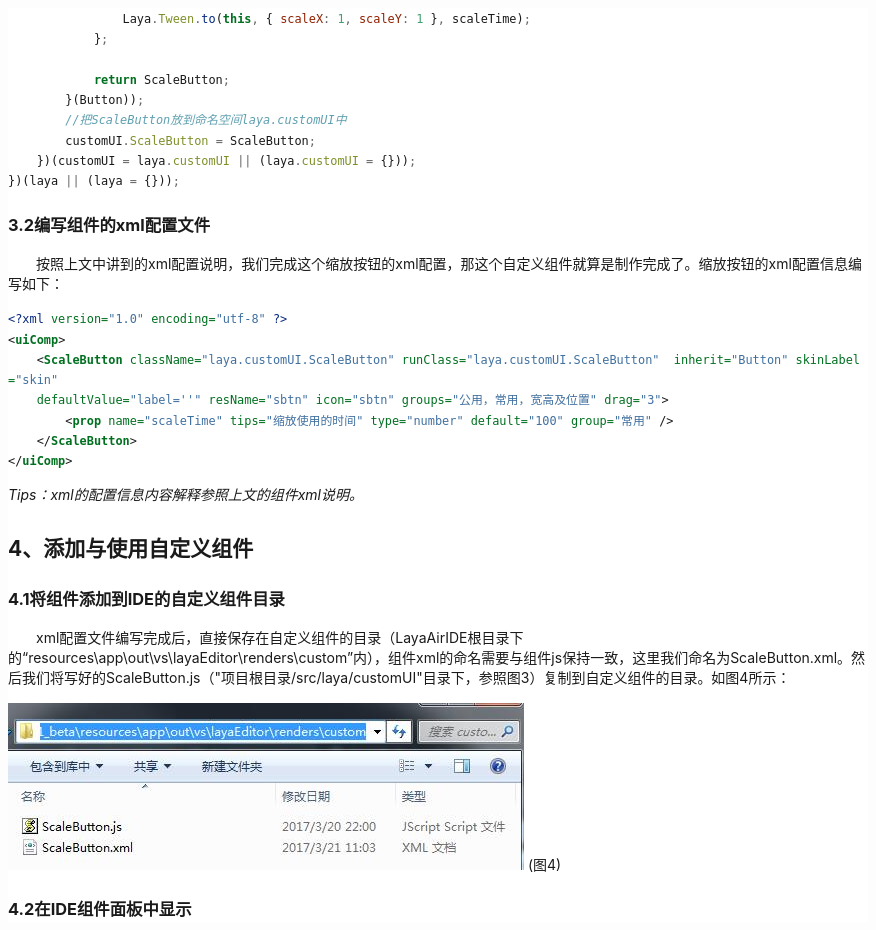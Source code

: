 ```javascript
                Laya.Tween.to(this, { scaleX: 1, scaleY: 1 }, scaleTime);
            };
           
            return ScaleButton;
        }(Button));
        //把ScaleButton放到命名空间laya.customUI中
        customUI.ScaleButton = ScaleButton;
    })(customUI = laya.customUI || (laya.customUI = {}));
})(laya || (laya = {}));
```



### 3.2编写组件的xml配置文件

　　按照上文中讲到的xml配置说明，我们完成这个缩放按钮的xml配置，那这个自定义组件就算是制作完成了。缩放按钮的xml配置信息编写如下：

```xml
<?xml version="1.0" encoding="utf-8" ?>
<uiComp>
	<ScaleButton className="laya.customUI.ScaleButton" runClass="laya.customUI.ScaleButton"  inherit="Button" skinLabel="skin" 
	defaultValue="label=''" resName="sbtn" icon="sbtn" groups="公用，常用，宽高及位置" drag="3">
		<prop name="scaleTime" tips="缩放使用的时间" type="number" default="100" group="常用" />
	</ScaleButton>
</uiComp>
```

*Tips：xml的配置信息内容解释参照上文的组件xml说明。*



## 4、添加与使用自定义组件

### 4.1将组件添加到IDE的自定义组件目录

　　xml配置文件编写完成后，直接保存在自定义组件的目录（LayaAirIDE根目录下的“resources\app\out\vs\layaEditor\renders\custom”内），组件xml的命名需要与组件js保持一致，这里我们命名为ScaleButton.xml。然后我们将写好的ScaleButton.js（"项目根目录/src/laya/customUI"目录下，参照图3）复制到自定义组件的目录。如图4所示：

![4](img/4.jpg)
(图4)



### 4.2在IDE组件面板中显示
